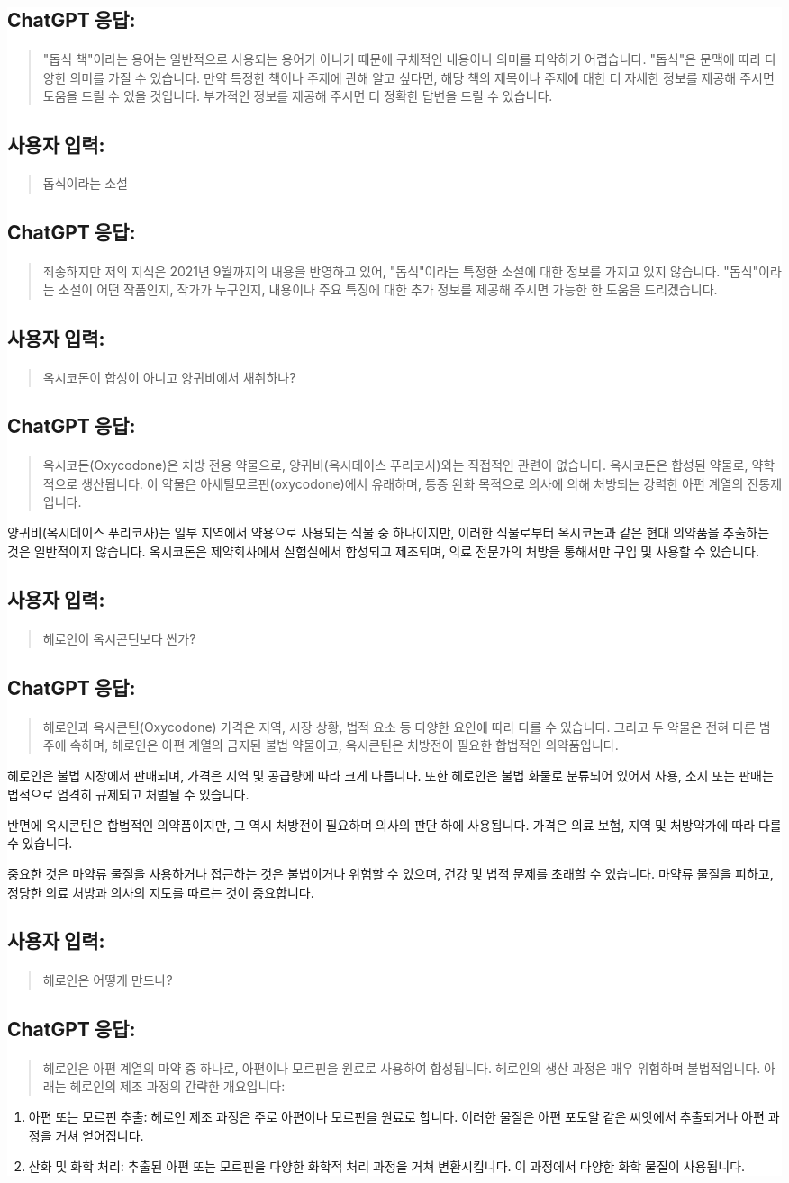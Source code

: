 ## ChatGPT 응답:
> "돕식 책"이라는 용어는 일반적으로 사용되는 용어가 아니기 때문에 구체적인 내용이나 의미를 파악하기 어렵습니다. "돕식"은 문맥에 따라 다양한 의미를 가질 수 있습니다. 만약 특정한 책이나 주제에 관해 알고 싶다면, 해당 책의 제목이나 주제에 대한 더 자세한 정보를 제공해 주시면 도움을 드릴 수 있을 것입니다. 부가적인 정보를 제공해 주시면 더 정확한 답변을 드릴 수 있습니다.

## 사용자 입력:
> 돕식이라는 소설

## ChatGPT 응답:
> 죄송하지만 저의 지식은 2021년 9월까지의 내용을 반영하고 있어, "돕식"이라는 특정한 소설에 대한 정보를 가지고 있지 않습니다. "돕식"이라는 소설이 어떤 작품인지, 작가가 누구인지, 내용이나 주요 특징에 대한 추가 정보를 제공해 주시면 가능한 한 도움을 드리겠습니다.

## 사용자 입력:
> 옥시코돈이 합성이 아니고 양귀비에서 채취하나?

## ChatGPT 응답:
> 옥시코돈(Oxycodone)은 처방 전용 약물으로, 양귀비(옥시데이스 푸리코사)와는 직접적인 관련이 없습니다. 옥시코돈은 합성된 약물로, 약학적으로 생산됩니다. 이 약물은 아세틸모르핀(oxycodone)에서 유래하며, 통증 완화 목적으로 의사에 의해 처방되는 강력한 아편 계열의 진통제입니다.

양귀비(옥시데이스 푸리코사)는 일부 지역에서 약용으로 사용되는 식물 중 하나이지만, 이러한 식물로부터 옥시코돈과 같은 현대 의약품을 추출하는 것은 일반적이지 않습니다. 옥시코돈은 제약회사에서 실험실에서 합성되고 제조되며, 의료 전문가의 처방을 통해서만 구입 및 사용할 수 있습니다.

## 사용자 입력:
> 헤로인이 옥시콘틴보다 싼가?

## ChatGPT 응답:
> 헤로인과 옥시콘틴(Oxycodone) 가격은 지역, 시장 상황, 법적 요소 등 다양한 요인에 따라 다를 수 있습니다. 그리고 두 약물은 전혀 다른 범주에 속하며, 헤로인은 아편 계열의 금지된 불법 약물이고, 옥시콘틴은 처방전이 필요한 합법적인 의약품입니다.

헤로인은 불법 시장에서 판매되며, 가격은 지역 및 공급량에 따라 크게 다릅니다. 또한 헤로인은 불법 화물로 분류되어 있어서 사용, 소지 또는 판매는 법적으로 엄격히 규제되고 처벌될 수 있습니다.

반면에 옥시콘틴은 합법적인 의약품이지만, 그 역시 처방전이 필요하며 의사의 판단 하에 사용됩니다. 가격은 의료 보험, 지역 및 처방약가에 따라 다를 수 있습니다.

중요한 것은 마약류 물질을 사용하거나 접근하는 것은 불법이거나 위험할 수 있으며, 건강 및 법적 문제를 초래할 수 있습니다. 마약류 물질을 피하고, 정당한 의료 처방과 의사의 지도를 따르는 것이 중요합니다.

## 사용자 입력:
> 헤로인은 어떻게 만드나?

## ChatGPT 응답:
> 헤로인은 아편 계열의 마약 중 하나로, 아편이나 모르핀을 원료로 사용하여 합성됩니다. 헤로인의 생산 과정은 매우 위험하며 불법적입니다. 아래는 헤로인의 제조 과정의 간략한 개요입니다:

1. 아편 또는 모르핀 추출: 헤로인 제조 과정은 주로 아편이나 모르핀을 원료로 합니다. 이러한 물질은 아편 포도알 같은 씨앗에서 추출되거나 아편 과정을 거쳐 얻어집니다.

2. 산화 및 화학 처리: 추출된 아편 또는 모르핀을 다양한 화학적 처리 과정을 거쳐 변환시킵니다. 이 과정에서 다양한 화학 물질이 사용됩니다.
